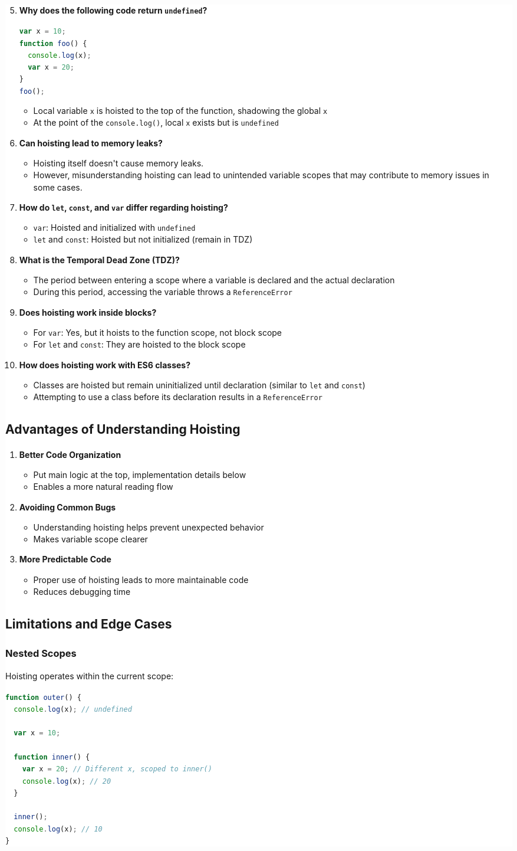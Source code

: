 5. **Why does the following code return `undefined`?**
   ```javascript
   var x = 10;
   function foo() {
     console.log(x);
     var x = 20;
   }
   foo();
   ```
   - Local variable `x` is hoisted to the top of the function, shadowing the global `x`
   - At the point of the `console.log()`, local `x` exists but is `undefined`

6. **Can hoisting lead to memory leaks?**
   - Hoisting itself doesn't cause memory leaks.
   - However, misunderstanding hoisting can lead to unintended variable scopes that may contribute to memory issues in some cases.

7. **How do `let`, `const`, and `var` differ regarding hoisting?**
   - `var`: Hoisted and initialized with `undefined`
   - `let` and `const`: Hoisted but not initialized (remain in TDZ)

8. **What is the Temporal Dead Zone (TDZ)?**
   - The period between entering a scope where a variable is declared and the actual declaration
   - During this period, accessing the variable throws a `ReferenceError`

9. **Does hoisting work inside blocks?**
   - For `var`: Yes, but it hoists to the function scope, not block scope
   - For `let` and `const`: They are hoisted to the block scope

10. **How does hoisting work with ES6 classes?**
    - Classes are hoisted but remain uninitialized until declaration (similar to `let` and `const`)
    - Attempting to use a class before its declaration results in a `ReferenceError`

## Advantages of Understanding Hoisting

1. **Better Code Organization**
   - Put main logic at the top, implementation details below
   - Enables a more natural reading flow

2. **Avoiding Common Bugs**
   - Understanding hoisting helps prevent unexpected behavior
   - Makes variable scope clearer

3. **More Predictable Code**
   - Proper use of hoisting leads to more maintainable code
   - Reduces debugging time

## Limitations and Edge Cases

### Nested Scopes

Hoisting operates within the current scope:

```javascript
function outer() {
  console.log(x); // undefined
  
  var x = 10;
  
  function inner() {
    var x = 20; // Different x, scoped to inner()
    console.log(x); // 20
  }
  
  inner();
  console.log(x); // 10
}
```